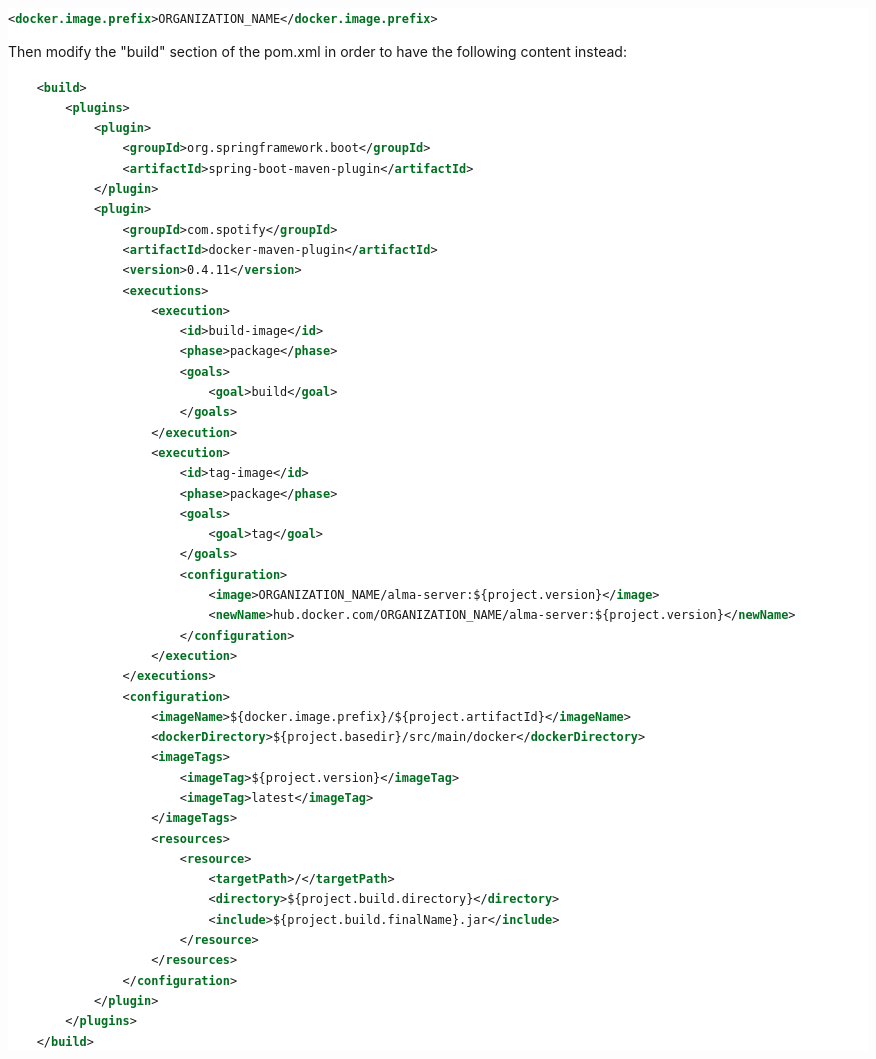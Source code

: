 ```xml
<docker.image.prefix>ORGANIZATION_NAME</docker.image.prefix>
```

Then modify the "build" section of the pom.xml in order to have the following content instead:

```xml
    <build>
        <plugins>
            <plugin>
                <groupId>org.springframework.boot</groupId>
                <artifactId>spring-boot-maven-plugin</artifactId>
            </plugin>
            <plugin>
                <groupId>com.spotify</groupId>
                <artifactId>docker-maven-plugin</artifactId>
                <version>0.4.11</version>
                <executions>
                    <execution>
                        <id>build-image</id>
                        <phase>package</phase>
                        <goals>
                            <goal>build</goal>
                        </goals>
                    </execution>
                    <execution>
                        <id>tag-image</id>
                        <phase>package</phase>
                        <goals>
                            <goal>tag</goal>
                        </goals>
                        <configuration>
                            <image>ORGANIZATION_NAME/alma-server:${project.version}</image>
                            <newName>hub.docker.com/ORGANIZATION_NAME/alma-server:${project.version}</newName>
                        </configuration>
                    </execution>
                </executions>
                <configuration>
                    <imageName>${docker.image.prefix}/${project.artifactId}</imageName>
                    <dockerDirectory>${project.basedir}/src/main/docker</dockerDirectory>
                    <imageTags>
                        <imageTag>${project.version}</imageTag>
                        <imageTag>latest</imageTag>
                    </imageTags>
                    <resources>
                        <resource>
                            <targetPath>/</targetPath>
                            <directory>${project.build.directory}</directory>
                            <include>${project.build.finalName}.jar</include>
                        </resource>
                    </resources>
                </configuration>
            </plugin>
        </plugins>
    </build>
```
